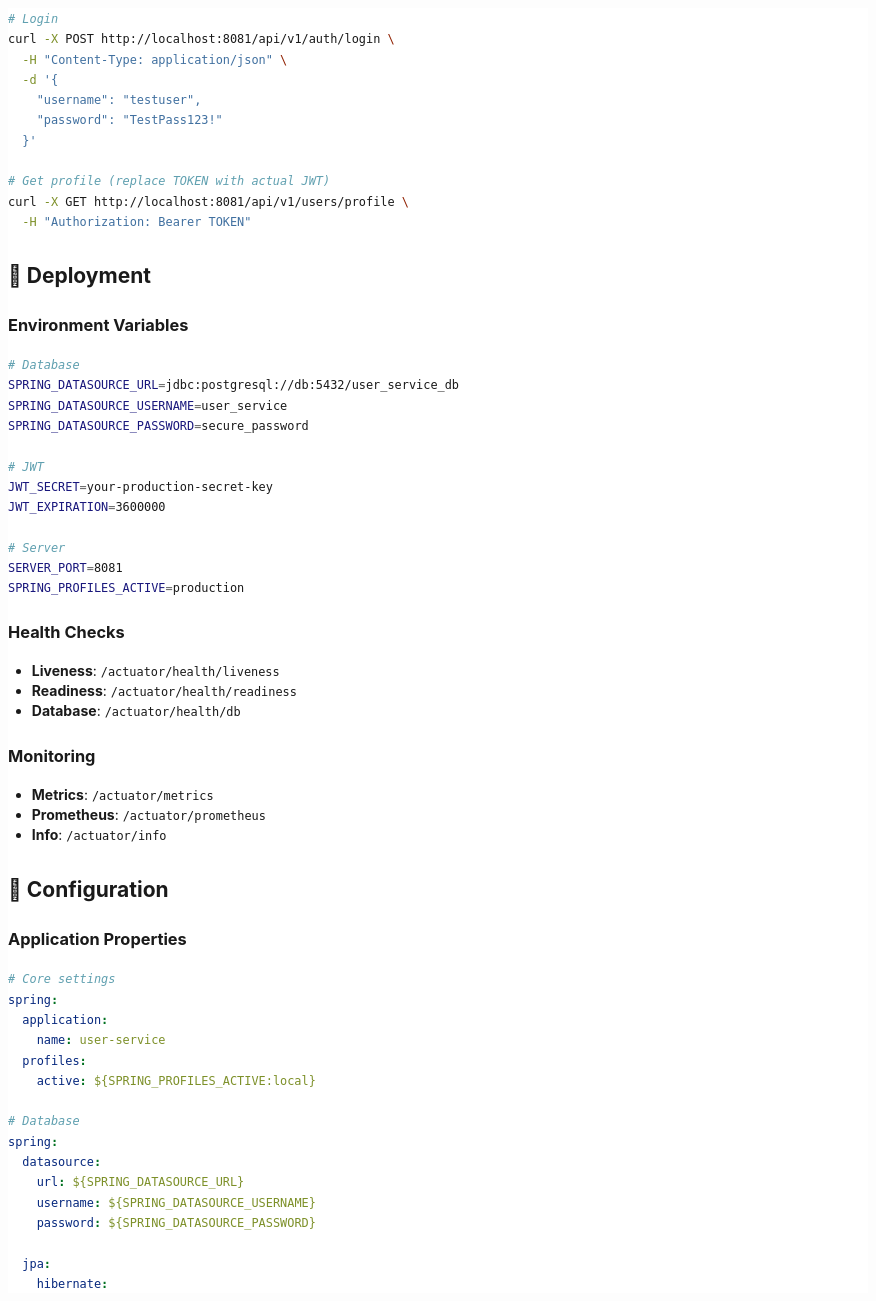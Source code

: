 ```bash
# Login
curl -X POST http://localhost:8081/api/v1/auth/login \
  -H "Content-Type: application/json" \
  -d '{
    "username": "testuser",
    "password": "TestPass123!"
  }'

# Get profile (replace TOKEN with actual JWT)
curl -X GET http://localhost:8081/api/v1/users/profile \
  -H "Authorization: Bearer TOKEN"
```

## 🚀 Deployment

### Environment Variables
```bash
# Database
SPRING_DATASOURCE_URL=jdbc:postgresql://db:5432/user_service_db
SPRING_DATASOURCE_USERNAME=user_service
SPRING_DATASOURCE_PASSWORD=secure_password

# JWT
JWT_SECRET=your-production-secret-key
JWT_EXPIRATION=3600000

# Server
SERVER_PORT=8081
SPRING_PROFILES_ACTIVE=production
```

### Health Checks
- **Liveness**: `/actuator/health/liveness`
- **Readiness**: `/actuator/health/readiness`
- **Database**: `/actuator/health/db`

### Monitoring
- **Metrics**: `/actuator/metrics`
- **Prometheus**: `/actuator/prometheus`
- **Info**: `/actuator/info`

## 🔧 Configuration

### Application Properties
```yaml
# Core settings
spring:
  application:
    name: user-service
  profiles:
    active: ${SPRING_PROFILES_ACTIVE:local}

# Database
spring:
  datasource:
    url: ${SPRING_DATASOURCE_URL}
    username: ${SPRING_DATASOURCE_USERNAME}
    password: ${SPRING_DATASOURCE_PASSWORD}
  
  jpa:
    hibernate:
```